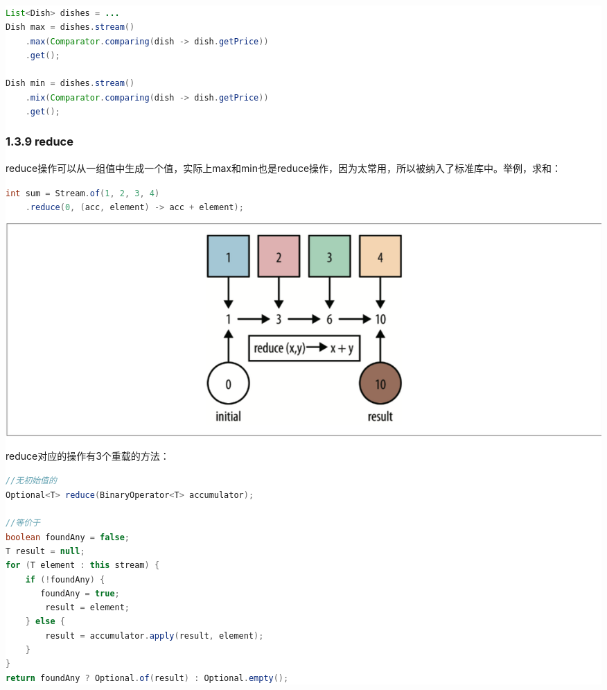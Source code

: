 ```Java
List<Dish> dishes = ...
Dish max = dishes.stream()
	.max(Comparator.comparing(dish -> dish.getPrice))
	.get();
	
Dish min = dishes.stream()
	.mix(Comparator.comparing(dish -> dish.getPrice))
	.get();
```

### 1.3.9 reduce

reduce操作可以从一组值中生成一个值，实际上max和min也是reduce操作，因为太常用，所以被纳入了标准库中。举例，求和：

```Java
int sum = Stream.of(1, 2, 3, 4)
	.reduce(0, (acc, element) -> acc + element);
```

![reduce](../img/java8-reduce.PNG)

reduce对应的操作有3个重载的方法：

```Java
//无初始值的
Optional<T> reduce(BinaryOperator<T> accumulator);

//等价于
boolean foundAny = false;
T result = null;
for (T element : this stream) {
	if (!foundAny) {
	   foundAny = true;
    	result = element;
    } else {
    	result = accumulator.apply(result, element);
    }
}
return foundAny ? Optional.of(result) : Optional.empty();
```

